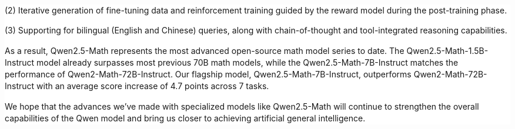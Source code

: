 (2) Iterative generation of fine-tuning data and reinforcement training guided by the reward model during the post-training phase.
 
(3) Supporting for bilingual (English and Chinese) queries, along with chain-of-thought and tool-integrated reasoning capabilities.

As a result, Qwen2.5-Math represents the most advanced open-source math model series to date.
The Qwen2.5-Math-1.5B-Instruct model already surpasses most previous 70B math models, while the Qwen2.5-Math-7B-Instruct matches the performance of Qwen2-Math-72B-Instruct. 
Our flagship model, Qwen2.5-Math-7B-Instruct, outperforms Qwen2-Math-72B-Instruct with an average score increase of 4.7 points across 7 tasks.

We hope that the advances we’ve made with specialized models like Qwen2.5-Math will continue to strengthen the overall capabilities of the Qwen model and bring us closer to achieving artificial general intelligence.
